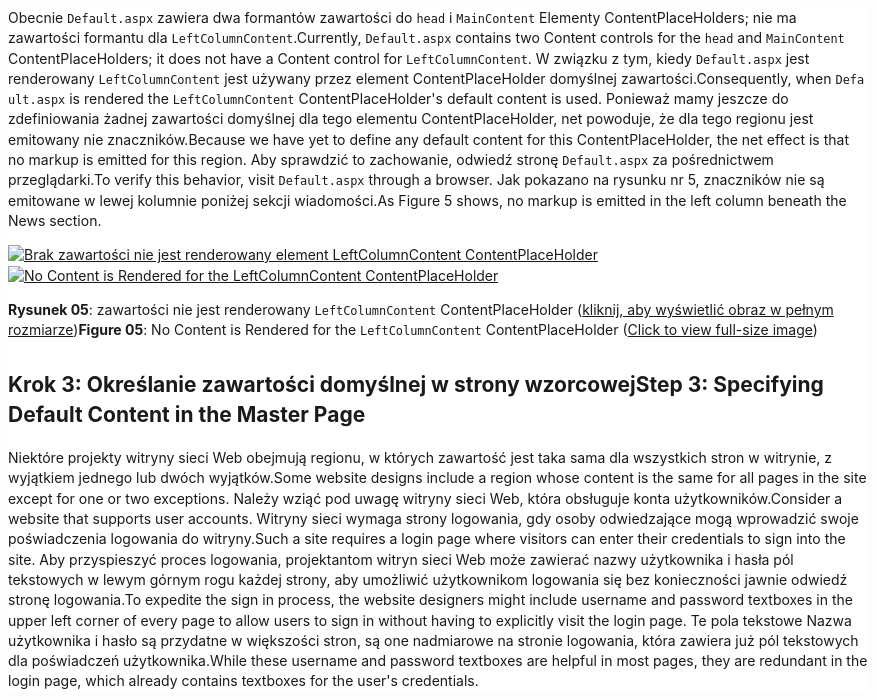 <span data-ttu-id="0bcb7-165">Obecnie `Default.aspx` zawiera dwa formantów zawartości do `head` i `MainContent` Elementy ContentPlaceHolders; nie ma zawartości formantu dla `LeftColumnContent`.</span><span class="sxs-lookup"><span data-stu-id="0bcb7-165">Currently, `Default.aspx` contains two Content controls for the `head` and `MainContent` ContentPlaceHolders; it does not have a Content control for `LeftColumnContent`.</span></span> <span data-ttu-id="0bcb7-166">W związku z tym, kiedy `Default.aspx` jest renderowany `LeftColumnContent` jest używany przez element ContentPlaceHolder domyślnej zawartości.</span><span class="sxs-lookup"><span data-stu-id="0bcb7-166">Consequently, when `Default.aspx` is rendered the `LeftColumnContent` ContentPlaceHolder's default content is used.</span></span> <span data-ttu-id="0bcb7-167">Ponieważ mamy jeszcze do zdefiniowania żadnej zawartości domyślnej dla tego elementu ContentPlaceHolder, net powoduje, że dla tego regionu jest emitowany nie znaczników.</span><span class="sxs-lookup"><span data-stu-id="0bcb7-167">Because we have yet to define any default content for this ContentPlaceHolder, the net effect is that no markup is emitted for this region.</span></span> <span data-ttu-id="0bcb7-168">Aby sprawdzić to zachowanie, odwiedź stronę `Default.aspx` za pośrednictwem przeglądarki.</span><span class="sxs-lookup"><span data-stu-id="0bcb7-168">To verify this behavior, visit `Default.aspx` through a browser.</span></span> <span data-ttu-id="0bcb7-169">Jak pokazano na rysunku nr 5, znaczników nie są emitowane w lewej kolumnie poniżej sekcji wiadomości.</span><span class="sxs-lookup"><span data-stu-id="0bcb7-169">As Figure 5 shows, no markup is emitted in the left column beneath the News section.</span></span>


<span data-ttu-id="0bcb7-170">[![Brak zawartości nie jest renderowany element LeftColumnContent ContentPlaceHolder](multiple-contentplaceholders-and-default-content-cs/_static/image14.png)](multiple-contentplaceholders-and-default-content-cs/_static/image13.png)</span><span class="sxs-lookup"><span data-stu-id="0bcb7-170">[![No Content is Rendered for the LeftColumnContent ContentPlaceHolder](multiple-contentplaceholders-and-default-content-cs/_static/image14.png)](multiple-contentplaceholders-and-default-content-cs/_static/image13.png)</span></span>

<span data-ttu-id="0bcb7-171">**Rysunek 05**: zawartości nie jest renderowany `LeftColumnContent` ContentPlaceHolder ([kliknij, aby wyświetlić obraz w pełnym rozmiarze](multiple-contentplaceholders-and-default-content-cs/_static/image15.png))</span><span class="sxs-lookup"><span data-stu-id="0bcb7-171">**Figure 05**: No Content is Rendered for the `LeftColumnContent` ContentPlaceHolder  ([Click to view full-size image](multiple-contentplaceholders-and-default-content-cs/_static/image15.png))</span></span>


## <a name="step-3-specifying-default-content-in-the-master-page"></a><span data-ttu-id="0bcb7-172">Krok 3: Określanie zawartości domyślnej w strony wzorcowej</span><span class="sxs-lookup"><span data-stu-id="0bcb7-172">Step 3: Specifying Default Content in the Master Page</span></span>

<span data-ttu-id="0bcb7-173">Niektóre projekty witryny sieci Web obejmują regionu, w których zawartość jest taka sama dla wszystkich stron w witrynie, z wyjątkiem jednego lub dwóch wyjątków.</span><span class="sxs-lookup"><span data-stu-id="0bcb7-173">Some website designs include a region whose content is the same for all pages in the site except for one or two exceptions.</span></span> <span data-ttu-id="0bcb7-174">Należy wziąć pod uwagę witryny sieci Web, która obsługuje konta użytkowników.</span><span class="sxs-lookup"><span data-stu-id="0bcb7-174">Consider a website that supports user accounts.</span></span> <span data-ttu-id="0bcb7-175">Witryny sieci wymaga strony logowania, gdy osoby odwiedzające mogą wprowadzić swoje poświadczenia logowania do witryny.</span><span class="sxs-lookup"><span data-stu-id="0bcb7-175">Such a site requires a login page where visitors can enter their credentials to sign into the site.</span></span> <span data-ttu-id="0bcb7-176">Aby przyspieszyć proces logowania, projektantom witryn sieci Web może zawierać nazwy użytkownika i hasła pól tekstowych w lewym górnym rogu każdej strony, aby umożliwić użytkownikom logowania się bez konieczności jawnie odwiedź stronę logowania.</span><span class="sxs-lookup"><span data-stu-id="0bcb7-176">To expedite the sign in process, the website designers might include username and password textboxes in the upper left corner of every page to allow users to sign in without having to explicitly visit the login page.</span></span> <span data-ttu-id="0bcb7-177">Te pola tekstowe Nazwa użytkownika i hasło są przydatne w większości stron, są one nadmiarowe na stronie logowania, która zawiera już pól tekstowych dla poświadczeń użytkownika.</span><span class="sxs-lookup"><span data-stu-id="0bcb7-177">While these username and password textboxes are helpful in most pages, they are redundant in the login page, which already contains textboxes for the user's credentials.</span></span>
